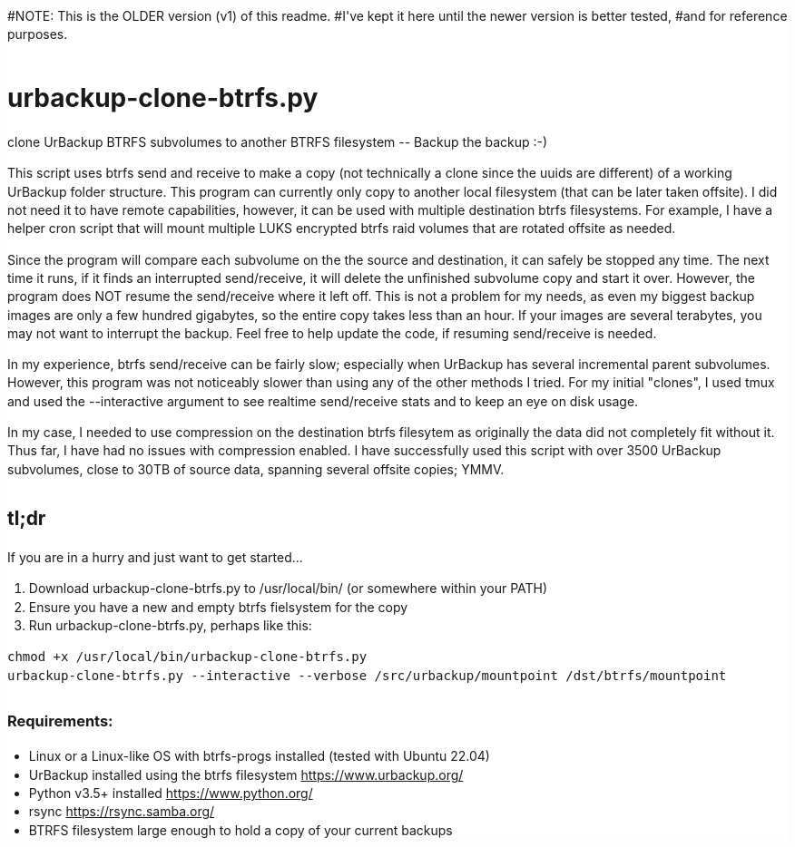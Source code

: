 #NOTE: This is the OLDER version (v1) of this readme.
#I've kept it here until the newer version is better tested,
#and for reference purposes.


# urbackup-clone-btrfs.py
clone UrBackup BTRFS subvolumes to another BTRFS filesystem -- Backup the backup :-)

This script uses btrfs send and receive to make a copy (not technically a clone since the uuids are different) of a working UrBackup folder structure.  This program can currently only copy to another local filesystem (that can be later taken offsite).  I did not need it to have remote capabilities, however, it can be used with multiple destination btrfs filesystems.  For example, I have a helper cron script that will mount multiple LUKS encrypted btrfs raid volumes that are rotated offsite as needed.

Since the program will compare each subvolume on the the source and destination, it can safely be stopped any time.  The next time it runs, if it finds an interrupted send/receive, it will delete the unfinished subvolume copy and start it over.  However, the program does NOT resume the send/receive where it left off.  This is not a problem for my needs, as even my biggest backup images are only a few hundred gigabytes, so the entire copy takes less than an hour.  If your images are several terabytes, you may not want to interrupt the backup.  Feel free to help update the code, if resuming send/receive is needed.

In my experience, btrfs send/receive can be fairly slow; especially when UrBackup has several incremental parent subvolumes.  However, this program was not noticeably slower than using any of the other methods I tried.  For my initial "clones", I used tmux and used the --interactive argument to see realtime send/receive stats and to keep an eye on disk usage.  

In my case, I needed to use compression on the destination btrfs filesytem as originally the data did not completely fit without it.  Thus far, I have had no issues with compression enabled.  I have successfully used this script with over 3500 UrBackup subvolumes, close to 30TB of source data, spanning several offsite copies; YMMV.

## tl;dr
If you are in a hurry and just want to get started...
1) Download urbackup-clone-btrfs.py to /usr/local/bin/ (or somewhere within your PATH)
2) Ensure you have a new and empty btrfs fielsystem for the copy
3) Run urbackup-clone-btrfs.py, perhaps like this:
<pre>
chmod +x /usr/local/bin/urbackup-clone-btrfs.py
urbackup-clone-btrfs.py --interactive --verbose /src/urbackup/mountpoint /dst/btrfs/mountpoint
</pre>

## 

### Requirements:
* Linux or a Linux-like OS with btrfs-progs installed (tested with Ubuntu 22.04)
* UrBackup installed using the btrfs filesystem https://www.urbackup.org/
* Python v3.5+ installed https://www.python.org/
* rsync https://rsync.samba.org/
* BTRFS filesystem large enough to hold a copy of your current backups
